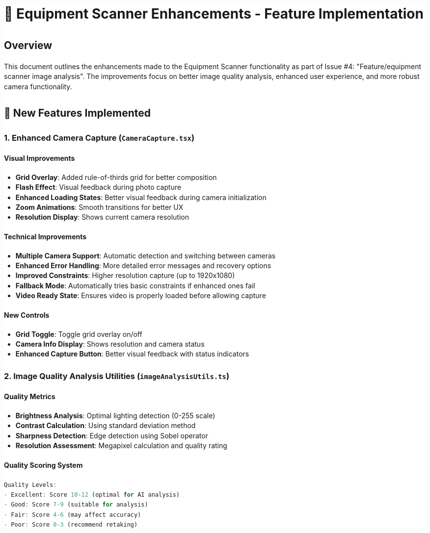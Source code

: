 # 📸 Equipment Scanner Enhancements - Feature Implementation

## Overview

This document outlines the enhancements made to the Equipment Scanner functionality as part of Issue #4: "Feature/equipment scanner image analysis". The improvements focus on better image quality analysis, enhanced user experience, and more robust camera functionality.

## 🚀 New Features Implemented

### 1. Enhanced Camera Capture (`CameraCapture.tsx`)

#### Visual Improvements
- **Grid Overlay**: Added rule-of-thirds grid for better composition
- **Flash Effect**: Visual feedback during photo capture
- **Enhanced Loading States**: Better visual feedback during camera initialization
- **Zoom Animations**: Smooth transitions for better UX
- **Resolution Display**: Shows current camera resolution

#### Technical Improvements
- **Multiple Camera Support**: Automatic detection and switching between cameras
- **Enhanced Error Handling**: More detailed error messages and recovery options
- **Improved Constraints**: Higher resolution capture (up to 1920x1080)
- **Fallback Mode**: Automatically tries basic constraints if enhanced ones fail
- **Video Ready State**: Ensures video is properly loaded before allowing capture

#### New Controls
- **Grid Toggle**: Toggle grid overlay on/off
- **Camera Info Display**: Shows resolution and camera status
- **Enhanced Capture Button**: Better visual feedback with status indicators

### 2. Image Quality Analysis Utilities (`imageAnalysisUtils.ts`)

#### Quality Metrics
- **Brightness Analysis**: Optimal lighting detection (0-255 scale)
- **Contrast Calculation**: Using standard deviation method
- **Sharpness Detection**: Edge detection using Sobel operator
- **Resolution Assessment**: Megapixel calculation and quality rating

#### Quality Scoring System
```typescript
Quality Levels:
- Excellent: Score 10-12 (optimal for AI analysis)
- Good: Score 7-9 (suitable for analysis)
- Fair: Score 4-6 (may affect accuracy)
- Poor: Score 0-3 (recommend retaking)
```

